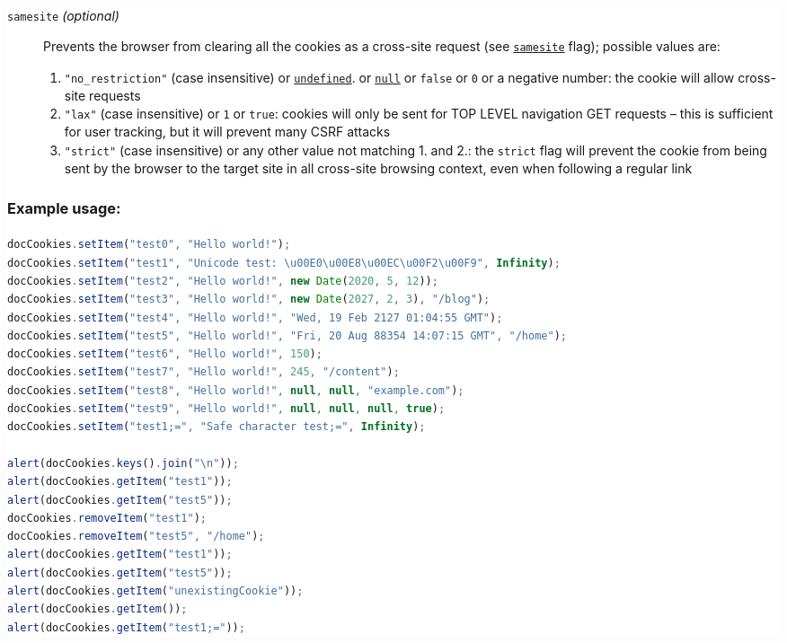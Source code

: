 </dd><dt>

`samesite` _(optional)_

</dt><dd>

Prevents the browser from clearing all the cookies as a cross-site request (see [`samesite`](https://developer.mozilla.org/en-US/docs/Web/API/document/cookie#new-cookie_samesite) flag); possible values are:

1. `"no_restriction"` (case insensitive) or [`undefined`](https://developer.mozilla.org/en-US/docs/Web/JavaScript/Reference/Global_Objects/undefined). or [`null`](https://developer.mozilla.org/en-US/docs/Web/JavaScript/Reference/Global_Objects/null) or `false` or `0` or a negative number: the cookie will allow cross-site requests
2. `"lax"` (case insensitive) or `1` or `true`: cookies will only be sent for TOP LEVEL navigation GET requests &ndash; this is sufficient for user tracking, but it will prevent many CSRF attacks
3. `"strict"` (case insensitive) or any other value not matching 1. and 2.: the `strict` flag will prevent the cookie from being sent by the browser to the target site in all cross-site browsing context, even when following a regular link

</dd></dl>


### Example usage:

```js
docCookies.setItem("test0", "Hello world!");
docCookies.setItem("test1", "Unicode test: \u00E0\u00E8\u00EC\u00F2\u00F9", Infinity);
docCookies.setItem("test2", "Hello world!", new Date(2020, 5, 12));
docCookies.setItem("test3", "Hello world!", new Date(2027, 2, 3), "/blog");
docCookies.setItem("test4", "Hello world!", "Wed, 19 Feb 2127 01:04:55 GMT");
docCookies.setItem("test5", "Hello world!", "Fri, 20 Aug 88354 14:07:15 GMT", "/home");
docCookies.setItem("test6", "Hello world!", 150);
docCookies.setItem("test7", "Hello world!", 245, "/content");
docCookies.setItem("test8", "Hello world!", null, null, "example.com");
docCookies.setItem("test9", "Hello world!", null, null, null, true);
docCookies.setItem("test1;=", "Safe character test;=", Infinity);

alert(docCookies.keys().join("\n"));
alert(docCookies.getItem("test1"));
alert(docCookies.getItem("test5"));
docCookies.removeItem("test1");
docCookies.removeItem("test5", "/home");
alert(docCookies.getItem("test1"));
alert(docCookies.getItem("test5"));
alert(docCookies.getItem("unexistingCookie"));
alert(docCookies.getItem());
alert(docCookies.getItem("test1;="));
```

